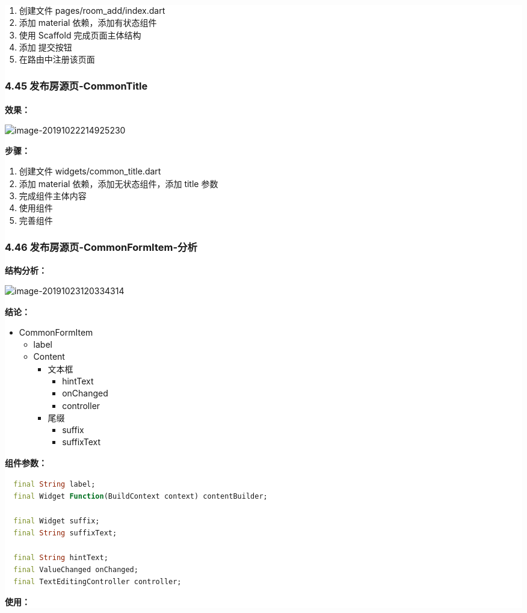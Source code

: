 1. 创建文件 pages/room_add/index.dart
2. 添加 material 依赖，添加有状态组件
3. 使用 Scaffold 完成页面主体结构
4. 添加 提交按钮
5. 在路由中注册该页面

### 4.45 发布房源页-CommonTitle

**效果：**

![image-20191022214925230](https://tva1.sinaimg.cn/large/006y8mN6ly1g87bf7gl5wj30cm0myacj.jpg)

**步骤：**

1. 创建文件 widgets/common_title.dart
2. 添加 material 依赖，添加无状态组件，添加 title 参数
3. 完成组件主体内容
4. 使用组件
5. 完善组件

### 4.46 发布房源页-CommonFormItem-分析

**结构分析：**

  <img src="https://tva1.sinaimg.cn/large/006y8mN6ly1g88040g74ij30cm0myq65.jpg" alt="image-20191023120334314" style="zoom:100%;" />

**结论：**

+ CommonFormItem
  + label
  + Content
    + 文本框
      + hintText
      + onChanged
      + controller
    + 尾缀
      + suffix
      + suffixText

**组件参数：**

```dart
  final String label;
  final Widget Function(BuildContext context) contentBuilder;

  final Widget suffix;
  final String suffixText;

  final String hintText;
  final ValueChanged onChanged;
  final TextEditingController controller;
```

**使用：**
